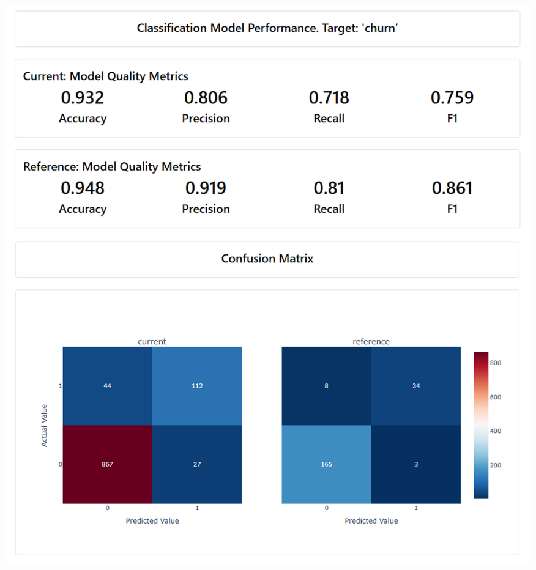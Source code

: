 ![Evidently Model Performance](readme-assets/evidently-model-performance.png)
![Evidently Confusion Matrix](readme-assets/evidently-confusion-matrix.png)